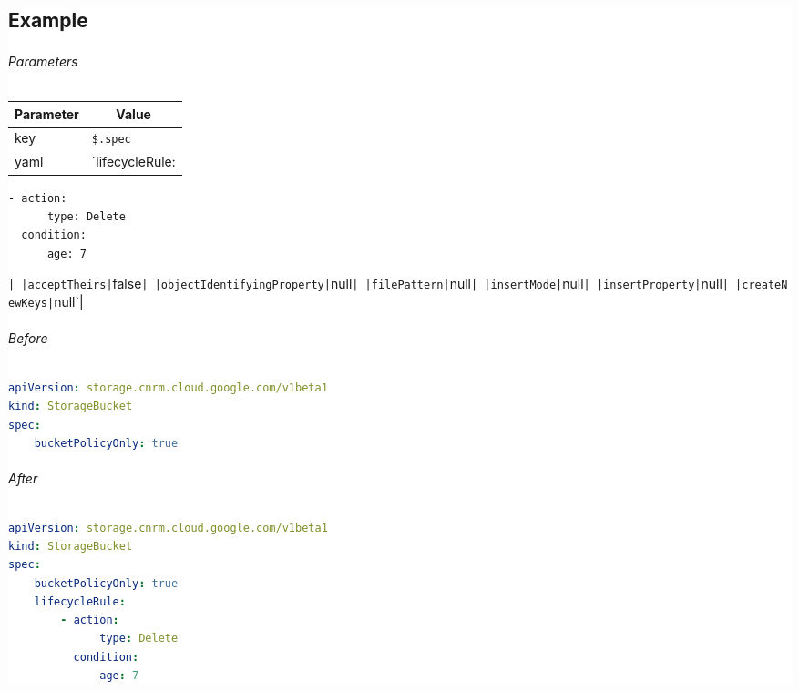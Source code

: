 ## Example

###### Parameters
| Parameter | Value |
| -- | -- |
|key|`$.spec`|
|yaml|`lifecycleRule:
    - action:
          type: Delete
      condition:
          age: 7
`|
|acceptTheirs|`false`|
|objectIdentifyingProperty|`null`|
|filePattern|`null`|
|insertMode|`null`|
|insertProperty|`null`|
|createNewKeys|`null`|


<Tabs groupId="beforeAfter">
<TabItem value="yaml" label="yaml">


###### Before
```yaml
apiVersion: storage.cnrm.cloud.google.com/v1beta1
kind: StorageBucket
spec:
    bucketPolicyOnly: true
```

###### After
```yaml
apiVersion: storage.cnrm.cloud.google.com/v1beta1
kind: StorageBucket
spec:
    bucketPolicyOnly: true
    lifecycleRule:
        - action:
              type: Delete
          condition:
              age: 7
```

</TabItem>
<TabItem value="diff" label="Diff" >
